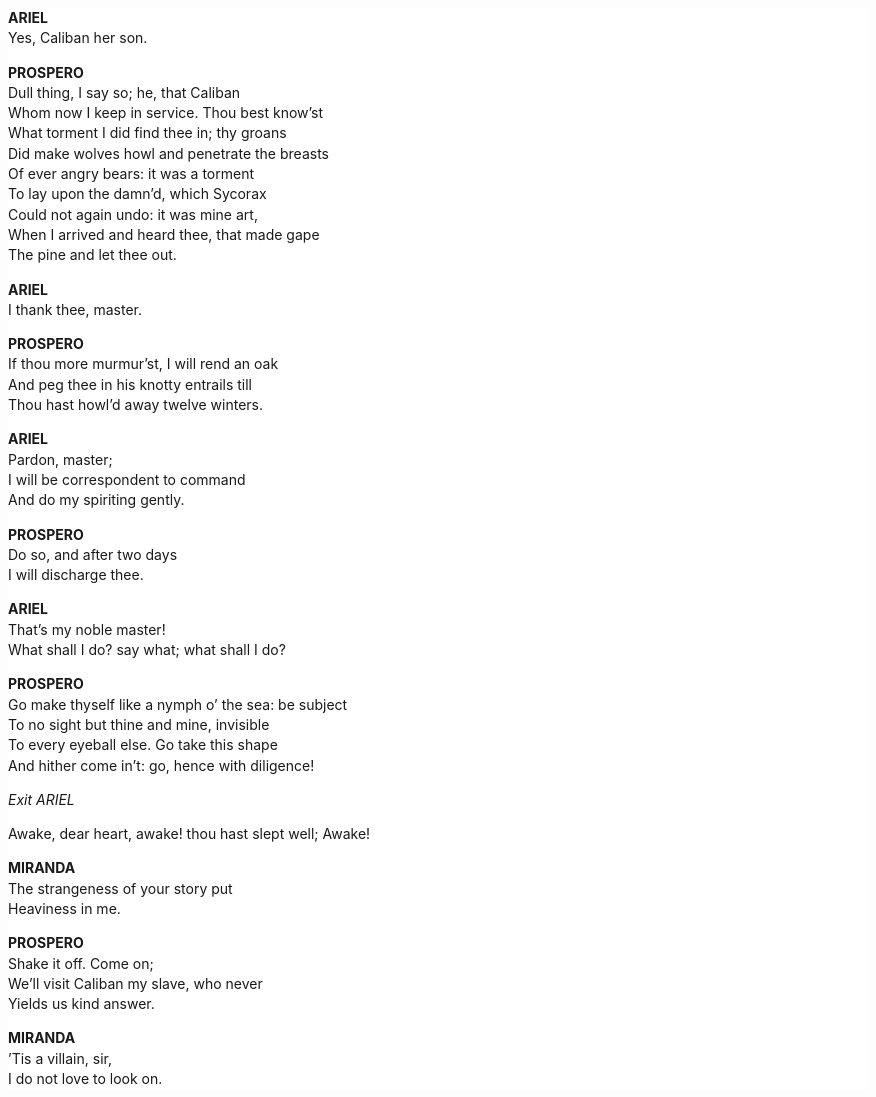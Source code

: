 **ARIEL**  
Yes, Caliban her son.

**PROSPERO**  
Dull thing, I say so; he, that Caliban  
Whom now I keep in service. Thou best know’st  
What torment I did find thee in; thy groans  
Did make wolves howl and penetrate the breasts  
Of ever angry bears: it was a torment  
To lay upon the damn’d, which Sycorax  
Could not again undo: it was mine art,  
When I arrived and heard thee, that made gape  
The pine and let thee out.

**ARIEL**  
I thank thee, master.

**PROSPERO**  
If thou more murmur’st, I will rend an oak  
And peg thee in his knotty entrails till  
Thou hast howl’d away twelve winters.

**ARIEL**  
Pardon, master;  
I will be correspondent to command  
And do my spiriting gently.

**PROSPERO**  
Do so, and after two days  
I will discharge thee.

**ARIEL**  
That’s my noble master!  
What shall I do? say what; what shall I do?

**PROSPERO**  
Go make thyself like a nymph o’ the sea: be subject  
To no sight but thine and mine, invisible  
To every eyeball else. Go take this shape  
And hither come in’t: go, hence with diligence!

_Exit ARIEL_

Awake, dear heart, awake! thou hast slept well; Awake!

**MIRANDA**  
The strangeness of your story put  
Heaviness in me.

**PROSPERO**  
Shake it off. Come on;  
We’ll visit Caliban my slave, who never  
Yields us kind answer.

**MIRANDA**  
’Tis a villain, sir,  
I do not love to look on.
